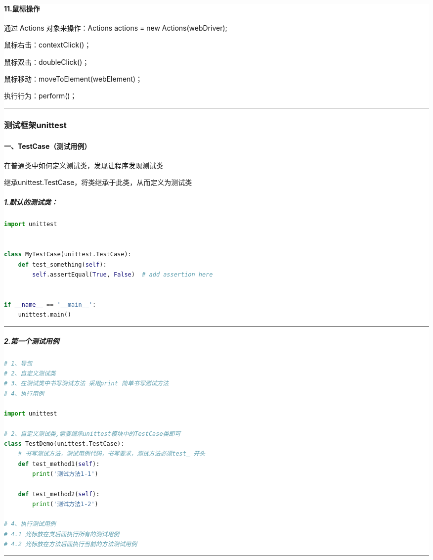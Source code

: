 #### 11.鼠标操作

通过 Actions 对象来操作：Actions actions = new Actions(webDriver);

鼠标右击：contextClick()；

鼠标双击：doubleClick()； 

鼠标移动：moveToElement(webElement)；

执行行为：perform()；

---

### 测试框架unittest

#### 一、TestCase（测试用例）

在普通类中如何定义测试类，发现让程序发现测试类

继承unittest.TestCase，将类继承于此类，从而定义为测试类

##### 1.默认的测试类：

```python
import unittest


class MyTestCase(unittest.TestCase):
    def test_something(self):
        self.assertEqual(True, False)  # add assertion here


if __name__ == '__main__':
    unittest.main()
```

---

##### 2.第一个测试用例

```python
# 1、导包
# 2、自定义测试类
# 3、在测试类中书写测试方法 采用print 简单书写测试方法
# 4、执行用例

import unittest

# 2、自定义测试类,需要继承unittest模块中的TestCase类即可
class TestDemo(unittest.TestCase):
    # 书写测试方法，测试用例代码，书写要求，测试方法必须test_ 开头
    def test_method1(self):
        print('测试方法1-1')

    def test_method2(self):
        print('测试方法1-2')

# 4、执行测试用例
# 4.1 光标放在类后面执行所有的测试用例
# 4.2 光标放在方法后面执行当前的方法测试用例
```

---
